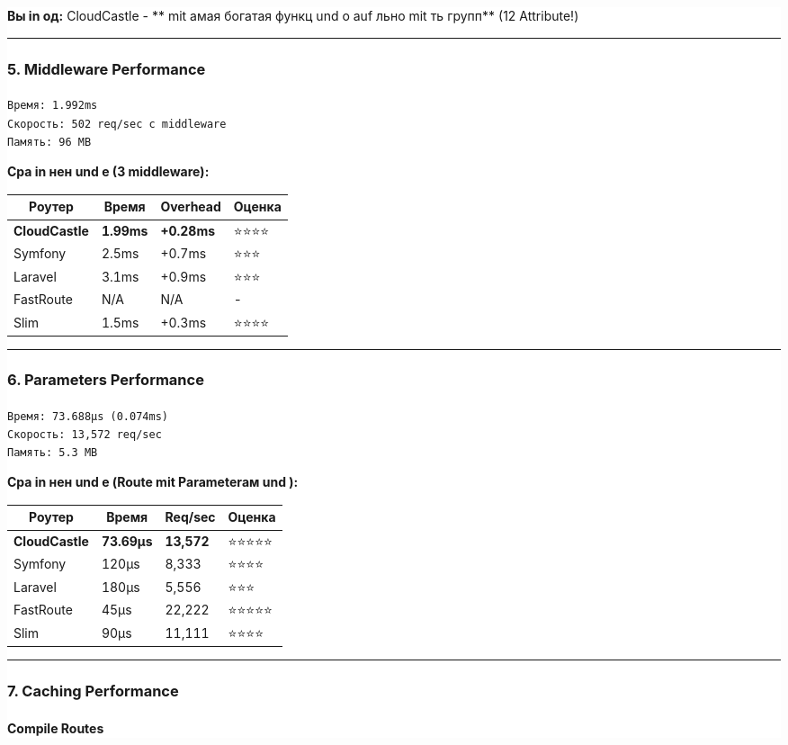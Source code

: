 **Вы in од:** CloudCastle - ** mit амая богатая функц und о auf льно mit ть групп** (12 Attribute!)

---

### 5. Middleware Performance

```
Время: 1.992ms
Скорость: 502 req/sec с middleware
Память: 96 MB
```

**Сра in нен und е (3 middleware):**

| Роутер | Время | Overhead | Оценка |
|--------|-------|----------|--------|
| **CloudCastle** | **1.99ms** | **+0.28ms** | ⭐⭐⭐⭐ |
| Symfony | 2.5ms | +0.7ms | ⭐⭐⭐ |
| Laravel | 3.1ms | +0.9ms | ⭐⭐⭐ |
| FastRoute | N/A | N/A | - |
| Slim | 1.5ms | +0.3ms | ⭐⭐⭐⭐ |

---

### 6. Parameters Performance

```
Время: 73.688μs (0.074ms)
Скорость: 13,572 req/sec
Память: 5.3 MB
```

**Сра in нен und е (Route  mit  Parameterам und ):**

| Роутер | Время | Req/sec | Оценка |
|--------|-------|---------|--------|
| **CloudCastle** | **73.69μs** | **13,572** | ⭐⭐⭐⭐⭐ |
| Symfony | 120μs | 8,333 | ⭐⭐⭐⭐ |
| Laravel | 180μs | 5,556 | ⭐⭐⭐ |
| FastRoute | 45μs | 22,222 | ⭐⭐⭐⭐⭐ |
| Slim | 90μs | 11,111 | ⭐⭐⭐⭐ |

---

### 7. Caching Performance

#### Compile Routes
